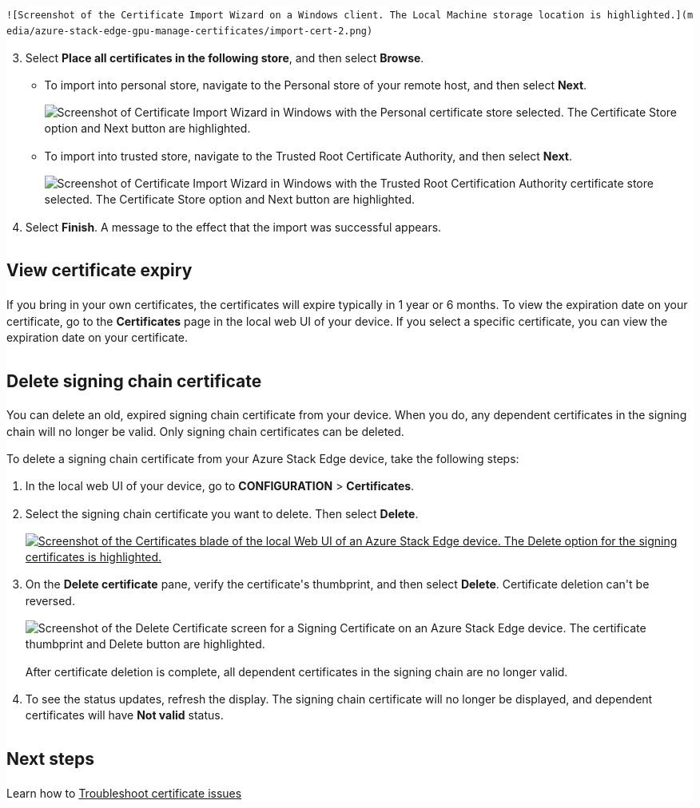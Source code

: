     ![Screenshot of the Certificate Import Wizard on a Windows client. The Local Machine storage location is highlighted.](media/azure-stack-edge-gpu-manage-certificates/import-cert-2.png)

3. Select **Place all certificates in the following store**, and then select **Browse**. 

    - To import into personal store, navigate to the Personal store of your remote host, and then select **Next**.

        ![Screenshot of Certificate Import Wizard in Windows with the Personal certificate store selected. The Certificate Store option and Next button are highlighted.](media/azure-stack-edge-gpu-manage-certificates/import-cert-4.png)

    - To import into trusted store, navigate to the Trusted Root Certificate Authority, and then select **Next**.

        ![Screenshot of Certificate Import Wizard in Windows with the Trusted Root Certification Authority certificate store selected. The Certificate Store option and Next button are highlighted.](media/azure-stack-edge-gpu-manage-certificates/import-cert-3.png)

4. Select **Finish**. A message to the effect that the import was successful appears.


## View certificate expiry

If you bring in your own certificates, the certificates will expire typically in 1 year or 6 months. To view the expiration date on your certificate, go to the **Certificates** page in the local web UI of your device. If you select a specific certificate, you can view the expiration date on your certificate.

## Delete signing chain certificate

You can delete an old, expired signing chain certificate from your device. When you do, any dependent certificates in the signing chain will no longer be valid. Only signing chain certificates can be deleted.

To delete a signing chain certificate from your Azure Stack Edge device, take the following steps:

1. In the local web UI of your device, go to **CONFIGURATION** > **Certificates**.

1. Select the signing chain certificate you want to delete. Then select **Delete**.

    [ ![Screenshot of the Certificates blade of the local Web UI of an Azure Stack Edge device. The Delete option for the signing certificates is highlighted.](media/azure-stack-edge-gpu-manage-certificates/delete-signing-certificate-01.png) ](media/azure-stack-edge-gpu-manage-certificates/delete-signing-certificate-01.png#lightbox)

1. On the **Delete certificate** pane, verify the certificate's thumbprint, and then select **Delete**. Certificate deletion can't be reversed.

    ![Screenshot of the Delete Certificate screen for a Signing Certificate on an Azure Stack Edge device. The certificate thumbprint and Delete button are highlighted.](media/azure-stack-edge-gpu-manage-certificates/delete-signing-certificate-02.png)

    After certificate deletion is complete, all dependent certificates in the signing chain are no longer valid.

1. To see the status updates, refresh the display. The signing chain certificate will no longer be displayed, and dependent certificates will have **Not valid** status.

## Next steps

Learn how to [Troubleshoot certificate issues](azure-stack-edge-gpu-certificate-troubleshooting.md)

